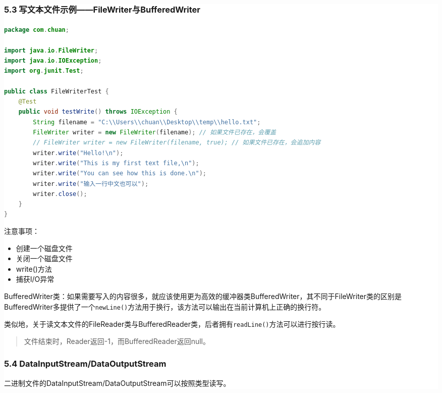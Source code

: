 ### 5.3 写文本文件示例——FileWriter与BufferedWriter

```java
package com.chuan;

import java.io.FileWriter;
import java.io.IOException;
import org.junit.Test;

public class FileWriterTest {
    @Test
    public void testWrite() throws IOException {
        String filename = "C:\\Users\\chuan\\Desktop\\temp\\hello.txt";
        FileWriter writer = new FileWriter(filename); // 如果文件已存在，会覆盖
        // FileWriter writer = new FileWriter(filename, true); // 如果文件已存在，会追加内容
        writer.write("Hello!\n");
        writer.write("This is my first text file,\n");
        writer.write("You can see how this is done.\n");
        writer.write("输入一行中文也可以");
        writer.close();
    }
}
```

注意事项：

- 创建一个磁盘文件
- 关闭一个磁盘文件
- write()方法
- 捕获I/O异常

BufferedWriter类：如果需要写入的内容很多，就应该使用更为高效的缓冲器类BufferedWriter，其不同于FileWriter类的区别是BufferedWriter多提供了一个`newLine()`方法用于换行，该方法可以输出在当前计算机上正确的换行符。

类似地，关于读文本文件的FileReader类与BufferedReader类，后者拥有`readLine()`方法可以进行按行读。

> 文件结束时，Reader返回-1，而BufferedReader返回null。

### 5.4 DataInputStream/DataOutputStream

二进制文件的DataInputStream/DataOutputStream可以按照类型读写。

